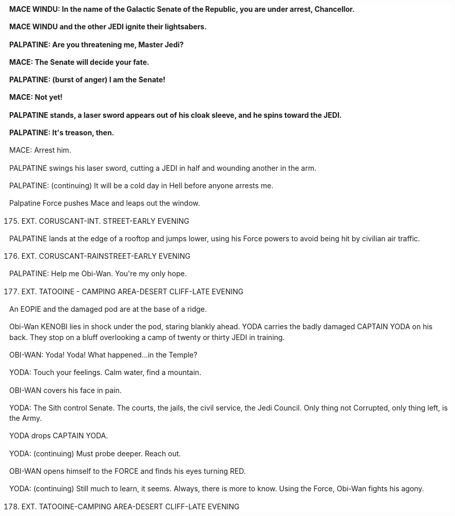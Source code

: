 **MACE WINDU: In the name of the Galactic Senate of the Republic, you are under arrest, Chancellor.**

**MACE WINDU and the other JEDI ignite their lightsabers.**

**PALPATINE: Are you threatening me, Master Jedi?**

**MACE: The Senate will decide your fate.**

**PALPATINE: (burst of anger) I am the Senate!**

**MACE: Not yet!**

**PALPATINE stands, a laser sword appears out of his cloak sleeve, and he spins toward the JEDI.**

**PALPATINE: It's treason, then.**

MACE: Arrest him.

PALPATINE swings his laser sword, cutting a JEDI in half and wounding another in the arm.

PALPATINE: (continuing) It will be a cold day in Hell before anyone arrests me.

Palpatine Force pushes Mace and leaps out the window.

175. EXT. CORUSCANT-INT. STREET-EARLY EVENING

PALPATINE lands at the edge of a rooftop and jumps lower, using his Force powers to avoid being hit by civilian air traffic.



176. EXT. CORUSCANT-RAINSTREET-EARLY EVENING

PALPATINE: Help me Obi-Wan. You're my only hope.



177. EXT. TATOOINE - CAMPING AREA-DESERT CLIFF-LATE EVENING

An EOPIE and the damaged pod are at the base of a ridge.

Obi-Wan KENOBI lies in shock under the pod, staring blankly ahead. YODA carries the badly damaged CAPTAIN YODA on his back. They stop on a bluff overlooking a camp of twenty or thirty JEDI in training.

OBI-WAN: Yoda! Yoda! What happened...in the Temple?

YODA: Touch your feelings. Calm water, find a mountain.

OBI-WAN covers his face in pain.

YODA: The Sith control Senate. The courts, the jails, the civil service, the Jedi Council. Only thing not Corrupted, only thing left, is the Army.

YODA drops CAPTAIN YODA.

YODA: (continuing) Must probe deeper. Reach out.

OBI-WAN opens himself to the FORCE and finds his eyes turning RED.

YODA: (continuing) Still much to learn, it seems. Always, there is more to know. Using the Force, Obi-Wan fights his agony.

178. EXT. TATOOINE-CAMPING AREA-DESERT CLIFF-LATE EVENING
